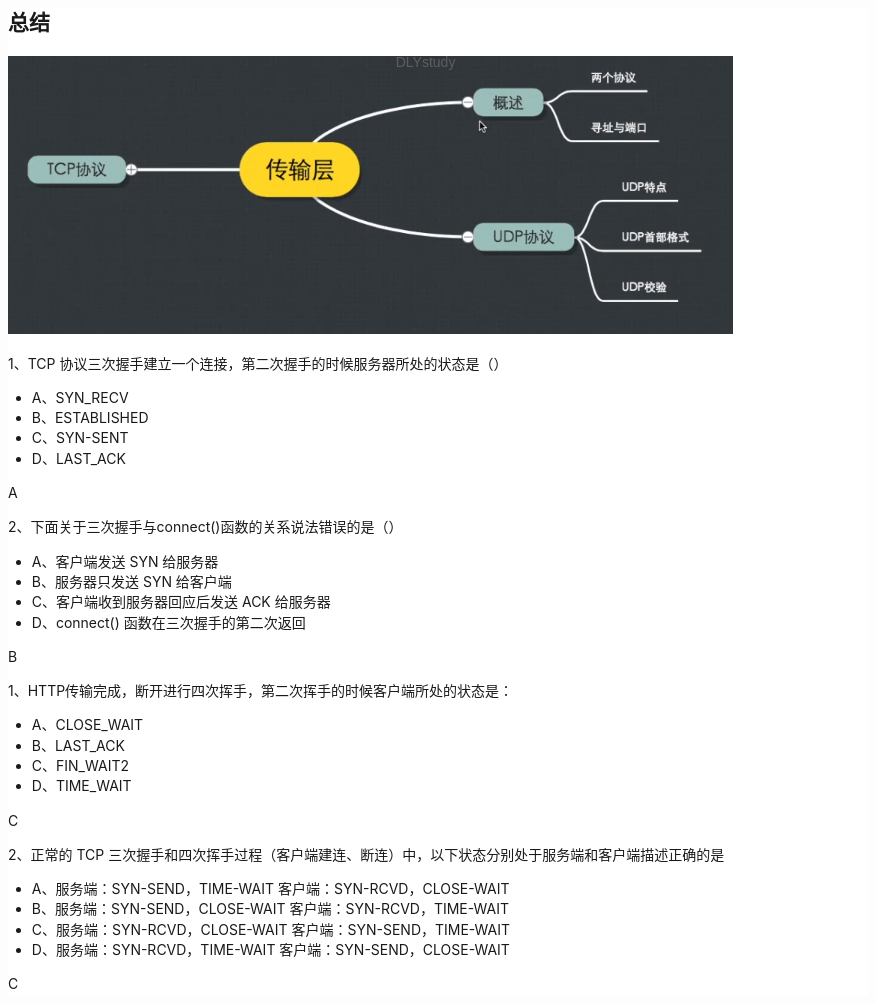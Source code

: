 

## 总结

![1566055088446](assets/summary/1566055088446.png) 



1、TCP 协议三次握手建立一个连接，第二次握手的时候服务器所处的状态是（）

- A、SYN_RECV
- B、ESTABLISHED
- C、SYN-SENT
- D、LAST_ACK

A

2、下面关于三次握手与connect()函数的关系说法错误的是（）

- A、客户端发送 SYN 给服务器
- B、服务器只发送 SYN 给客户端
- C、客户端收到服务器回应后发送 ACK 给服务器
- D、connect() 函数在三次握手的第二次返回



B





1、HTTP传输完成，断开进行四次挥手，第二次挥手的时候客户端所处的状态是：

- A、CLOSE_WAIT
- B、LAST_ACK
- C、FIN_WAIT2
- D、TIME_WAIT



C

2、正常的 TCP 三次握手和四次挥手过程（客户端建连、断连）中，以下状态分别处于服务端和客户端描述正确的是

- A、服务端：SYN-SEND，TIME-WAIT 客户端：SYN-RCVD，CLOSE-WAIT
- B、服务端：SYN-SEND，CLOSE-WAIT 客户端：SYN-RCVD，TIME-WAIT
- C、服务端：SYN-RCVD，CLOSE-WAIT 客户端：SYN-SEND，TIME-WAIT
- D、服务端：SYN-RCVD，TIME-WAIT 客户端：SYN-SEND，CLOSE-WAIT



C